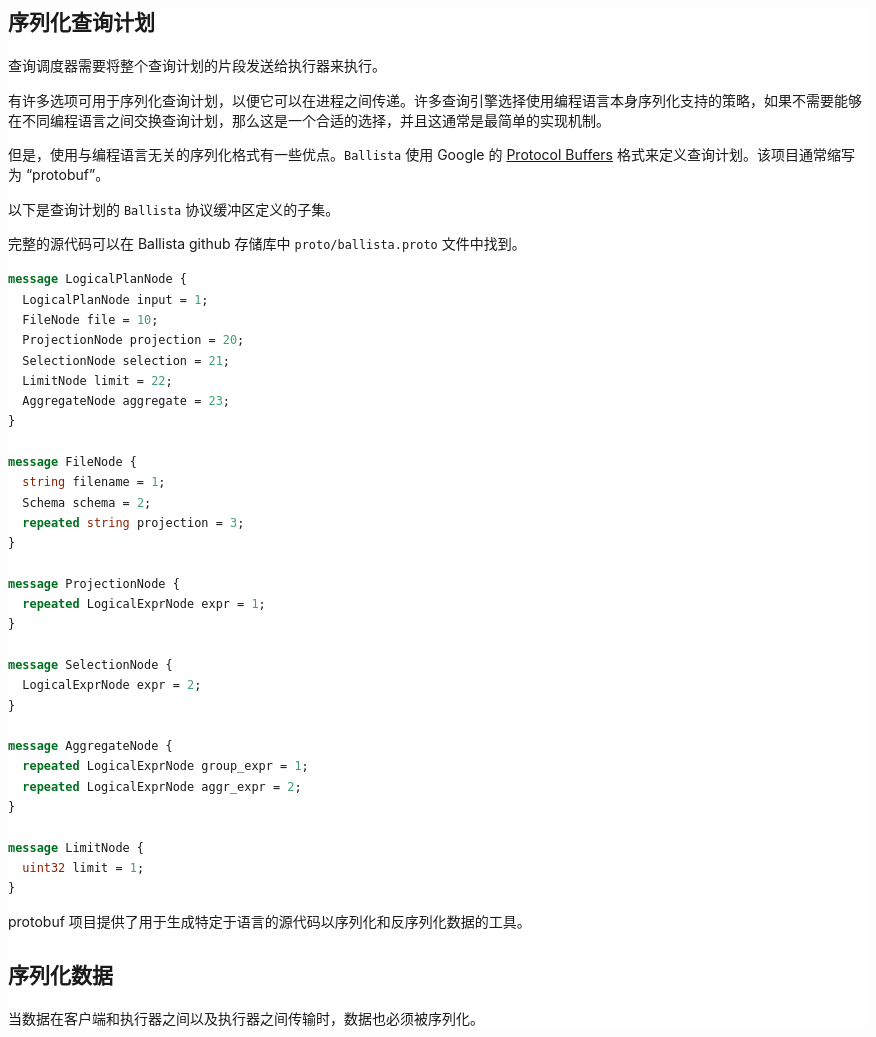 ## 序列化查询计划

查询调度器需要将整个查询计划的片段发送给执行器来执行。

有许多选项可用于序列化查询计划，以便它可以在进程之间传递。许多查询引擎选择使用编程语言本身序列化支持的策略，如果不需要能够在不同编程语言之间交换查询计划，那么这是一个合适的选择，并且这通常是最简单的实现机制。

但是，使用与编程语言无关的序列化格式有一些优点。`Ballista` 使用 Google 的 [Protocol Buffers](https://developers.google.com/protocol-buffers) 格式来定义查询计划。该项目通常缩写为 “protobuf”。

以下是查询计划的 `Ballista` 协议缓冲区定义的子集。

完整的源代码可以在 Ballista github 存储库中 `proto/ballista.proto` 文件中找到。

```protobuf
message LogicalPlanNode {
  LogicalPlanNode input = 1;
  FileNode file = 10;
  ProjectionNode projection = 20;
  SelectionNode selection = 21;
  LimitNode limit = 22;
  AggregateNode aggregate = 23;
}

message FileNode {
  string filename = 1;
  Schema schema = 2;
  repeated string projection = 3;
}

message ProjectionNode {
  repeated LogicalExprNode expr = 1;
}

message SelectionNode {
  LogicalExprNode expr = 2;
}

message AggregateNode {
  repeated LogicalExprNode group_expr = 1;
  repeated LogicalExprNode aggr_expr = 2;
}

message LimitNode {
  uint32 limit = 1;
}
```

protobuf 项目提供了用于生成特定于语言的源代码以序列化和反序列化数据的工具。

## 序列化数据

当数据在客户端和执行器之间以及执行器之间传输时，数据也必须被序列化。
